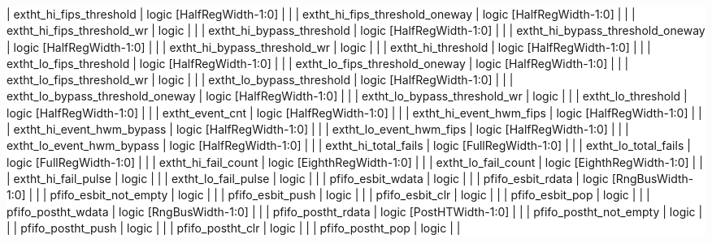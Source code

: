 | extht_hi_fips_threshold           | logic [HalfRegWidth-1:0]        |             |
| extht_hi_fips_threshold_oneway    | logic [HalfRegWidth-1:0]        |             |
| extht_hi_fips_threshold_wr        | logic                           |             |
| extht_hi_bypass_threshold         | logic [HalfRegWidth-1:0]        |             |
| extht_hi_bypass_threshold_oneway  | logic [HalfRegWidth-1:0]        |             |
| extht_hi_bypass_threshold_wr      | logic                           |             |
| extht_hi_threshold                | logic [HalfRegWidth-1:0]        |             |
| extht_lo_fips_threshold           | logic [HalfRegWidth-1:0]        |             |
| extht_lo_fips_threshold_oneway    | logic [HalfRegWidth-1:0]        |             |
| extht_lo_fips_threshold_wr        | logic                           |             |
| extht_lo_bypass_threshold         | logic [HalfRegWidth-1:0]        |             |
| extht_lo_bypass_threshold_oneway  | logic [HalfRegWidth-1:0]        |             |
| extht_lo_bypass_threshold_wr      | logic                           |             |
| extht_lo_threshold                | logic [HalfRegWidth-1:0]        |             |
| extht_event_cnt                   | logic [HalfRegWidth-1:0]        |             |
| extht_hi_event_hwm_fips           | logic [HalfRegWidth-1:0]        |             |
| extht_hi_event_hwm_bypass         | logic [HalfRegWidth-1:0]        |             |
| extht_lo_event_hwm_fips           | logic [HalfRegWidth-1:0]        |             |
| extht_lo_event_hwm_bypass         | logic [HalfRegWidth-1:0]        |             |
| extht_hi_total_fails              | logic [FullRegWidth-1:0]        |             |
| extht_lo_total_fails              | logic [FullRegWidth-1:0]        |             |
| extht_hi_fail_count               | logic [EighthRegWidth-1:0]      |             |
| extht_lo_fail_count               | logic [EighthRegWidth-1:0]      |             |
| extht_hi_fail_pulse               | logic                           |             |
| extht_lo_fail_pulse               | logic                           |             |
| pfifo_esbit_wdata                 | logic                           |             |
| pfifo_esbit_rdata                 | logic [RngBusWidth-1:0]         |             |
| pfifo_esbit_not_empty             | logic                           |             |
| pfifo_esbit_push                  | logic                           |             |
| pfifo_esbit_clr                   | logic                           |             |
| pfifo_esbit_pop                   | logic                           |             |
| pfifo_postht_wdata                | logic [RngBusWidth-1:0]         |             |
| pfifo_postht_rdata                | logic [PostHTWidth-1:0]         |             |
| pfifo_postht_not_empty            | logic                           |             |
| pfifo_postht_push                 | logic                           |             |
| pfifo_postht_clr                  | logic                           |             |
| pfifo_postht_pop                  | logic                           |             |